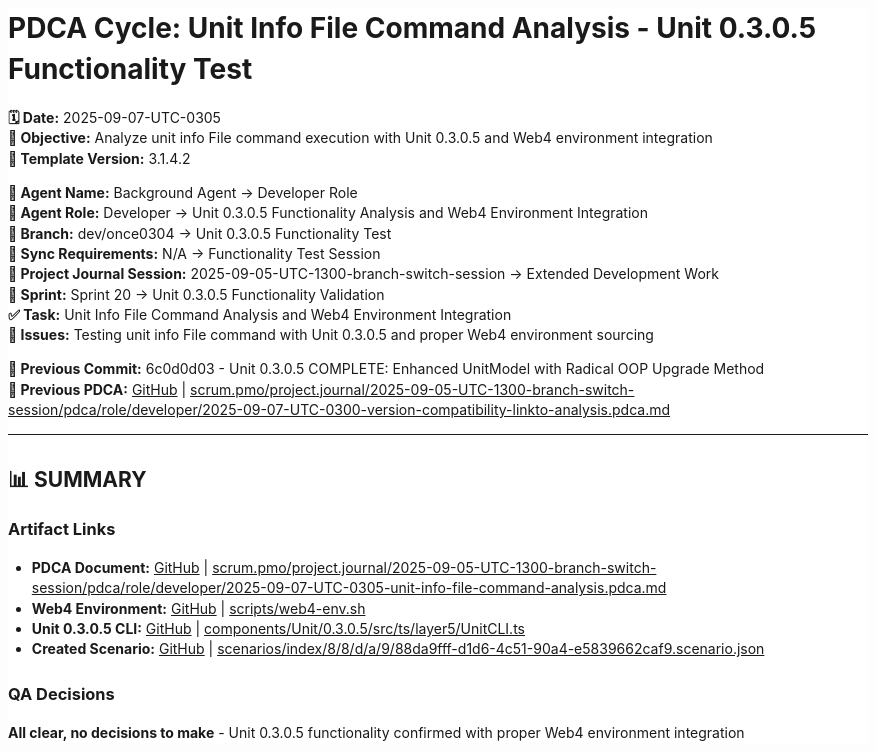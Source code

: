 # **PDCA Cycle: Unit Info File Command Analysis - Unit 0.3.0.5 Functionality Test**

**🗓️ Date:** 2025-09-07-UTC-0305  
**🎯 Objective:** Analyze unit info File command execution with Unit 0.3.0.5 and Web4 environment integration  
**🎯 Template Version:** 3.1.4.2  

**👤 Agent Name:** Background Agent → Developer Role  
**👤 Agent Role:** Developer → Unit 0.3.0.5 Functionality Analysis and Web4 Environment Integration  
**👤 Branch:** dev/once0304 → Unit 0.3.0.5 Functionality Test  
**🔄 Sync Requirements:** N/A → Functionality Test Session  
**🎯 Project Journal Session:** 2025-09-05-UTC-1300-branch-switch-session → Extended Development Work  
**🎯 Sprint:** Sprint 20 → Unit 0.3.0.5 Functionality Validation  
**✅ Task:** Unit Info File Command Analysis and Web4 Environment Integration  
**🚨 Issues:** Testing unit info File command with Unit 0.3.0.5 and proper Web4 environment sourcing  

**📎 Previous Commit:** 6c0d0d03 - Unit 0.3.0.5 COMPLETE: Enhanced UnitModel with Radical OOP Upgrade Method  
**🔗 Previous PDCA:** [GitHub](https://github.com/Cerulean-Circle-GmbH/Web4Articles/blob/dev/once0304/scrum.pmo/project.journal/2025-09-05-UTC-1300-branch-switch-session/pdca/role/developer/2025-09-07-UTC-0300-version-compatibility-linkto-analysis.pdca.md) | [scrum.pmo/project.journal/2025-09-05-UTC-1300-branch-switch-session/pdca/role/developer/2025-09-07-UTC-0300-version-compatibility-linkto-analysis.pdca.md](2025-09-07-UTC-0300-version-compatibility-linkto-analysis.pdca.md)

---

## **📊 SUMMARY**

### **Artifact Links**
- **PDCA Document:** [GitHub](https://github.com/Cerulean-Circle-GmbH/Web4Articles/blob/dev/once0304/scrum.pmo/project.journal/2025-09-05-UTC-1300-branch-switch-session/pdca/role/developer/2025-09-07-UTC-0305-unit-info-file-command-analysis.pdca.md) | [scrum.pmo/project.journal/2025-09-05-UTC-1300-branch-switch-session/pdca/role/developer/2025-09-07-UTC-0305-unit-info-file-command-analysis.pdca.md](2025-09-07-UTC-0305-unit-info-file-command-analysis.pdca.md)
- **Web4 Environment:** [GitHub](https://github.com/Cerulean-Circle-GmbH/Web4Articles/blob/dev/once0304/scripts/web4-env.sh) | [scripts/web4-env.sh](../../../scripts/web4-env.sh)
- **Unit 0.3.0.5 CLI:** [GitHub](https://github.com/Cerulean-Circle-GmbH/Web4Articles/blob/dev/once0304/components/Unit/0.3.0.5/src/ts/layer5/UnitCLI.ts) | [components/Unit/0.3.0.5/src/ts/layer5/UnitCLI.ts](../../../components/Unit/0.3.0.5/src/ts/layer5/UnitCLI.ts)
- **Created Scenario:** [GitHub](https://github.com/Cerulean-Circle-GmbH/Web4Articles/blob/dev/once0304/scenarios/index/8/8/d/a/9/88da9fff-d1d6-4c51-90a4-e5839662caf9.scenario.json) | [scenarios/index/8/8/d/a/9/88da9fff-d1d6-4c51-90a4-e5839662caf9.scenario.json](../../../scenarios/index/8/8/d/a/9/88da9fff-d1d6-4c51-90a4-e5839662caf9.scenario.json)

### **QA Decisions**
**All clear, no decisions to make** - Unit 0.3.0.5 functionality confirmed with proper Web4 environment integration

